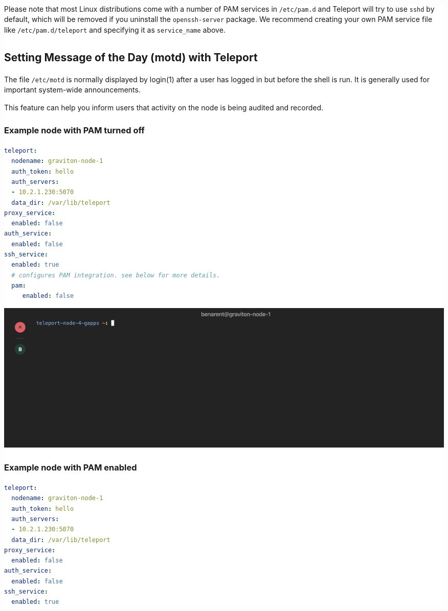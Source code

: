 Please note that most Linux distributions come with a number of PAM services in
`/etc/pam.d` and Teleport will try to use `sshd` by default, which will be
removed if you uninstall the `openssh-server` package. We recommend creating your
own PAM service file like `/etc/pam.d/teleport` and specifying it as
`service_name` above.


## Setting Message of the Day (motd) with Teleport

The file `/etc/motd` is normally displayed by login(1) after a user has logged in 
but before the shell is run. It is generally used for important system-wide announcements.

This feature can help you inform users that activity on the node is being audited 
and recorded. 

### Example node with PAM turned off

```yaml
teleport:
  nodename: graviton-node-1
  auth_token: hello
  auth_servers:
  - 10.2.1.230:5070
  data_dir: /var/lib/teleport
proxy_service:
  enabled: false
auth_service:
  enabled: false
ssh_service:
  enabled: true
  # configures PAM integration. see below for more details.
  pam:
     enabled: false
```

![Teleport SSH without MOTD](../img/motd/teleport-no-MOTD.png)

### Example node with PAM enabled
```yaml
teleport:
  nodename: graviton-node-1
  auth_token: hello
  auth_servers:
  - 10.2.1.230:5070
  data_dir: /var/lib/teleport
proxy_service:
  enabled: false
auth_service:
  enabled: false
ssh_service:
  enabled: true
```